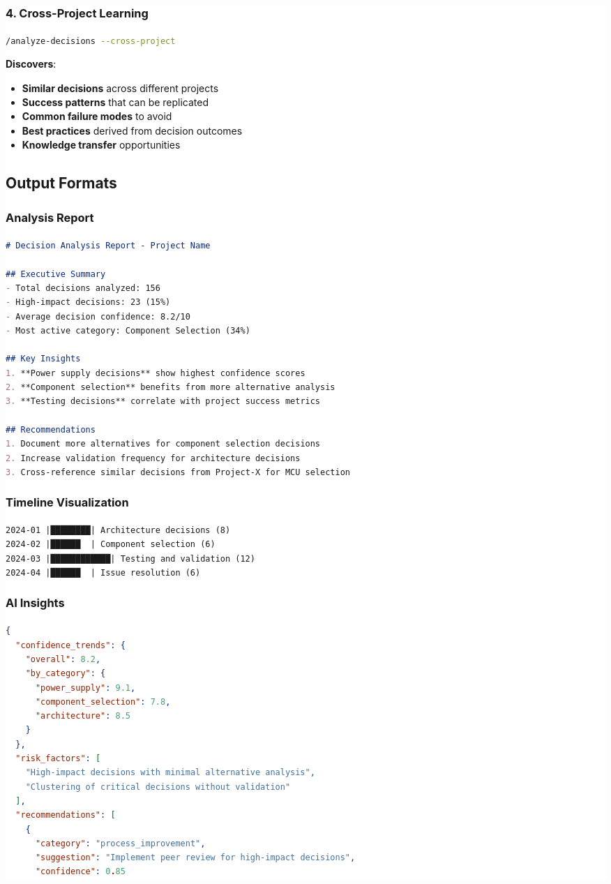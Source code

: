 ### 4. Cross-Project Learning
```bash
/analyze-decisions --cross-project
```

**Discovers**:
- **Similar decisions** across different projects
- **Success patterns** that can be replicated
- **Common failure modes** to avoid
- **Best practices** derived from decision outcomes
- **Knowledge transfer** opportunities

## Output Formats

### Analysis Report
```markdown
# Decision Analysis Report - Project Name

## Executive Summary
- Total decisions analyzed: 156
- High-impact decisions: 23 (15%)
- Average decision confidence: 8.2/10
- Most active category: Component Selection (34%)

## Key Insights
1. **Power supply decisions** show highest confidence scores
2. **Component selection** benefits from more alternative analysis
3. **Testing decisions** correlate with project success metrics

## Recommendations
1. Document more alternatives for component selection decisions
2. Increase validation frequency for architecture decisions
3. Cross-reference similar decisions from Project-X for MCU selection
```

### Timeline Visualization
```
2024-01 |████████| Architecture decisions (8)
2024-02 |██████  | Component selection (6)
2024-03 |████████████| Testing and validation (12)
2024-04 |██████  | Issue resolution (6)
```

### AI Insights
```json
{
  "confidence_trends": {
    "overall": 8.2,
    "by_category": {
      "power_supply": 9.1,
      "component_selection": 7.8,
      "architecture": 8.5
    }
  },
  "risk_factors": [
    "High-impact decisions with minimal alternative analysis",
    "Clustering of critical decisions without validation"
  ],
  "recommendations": [
    {
      "category": "process_improvement",
      "suggestion": "Implement peer review for high-impact decisions",
      "confidence": 0.85
```